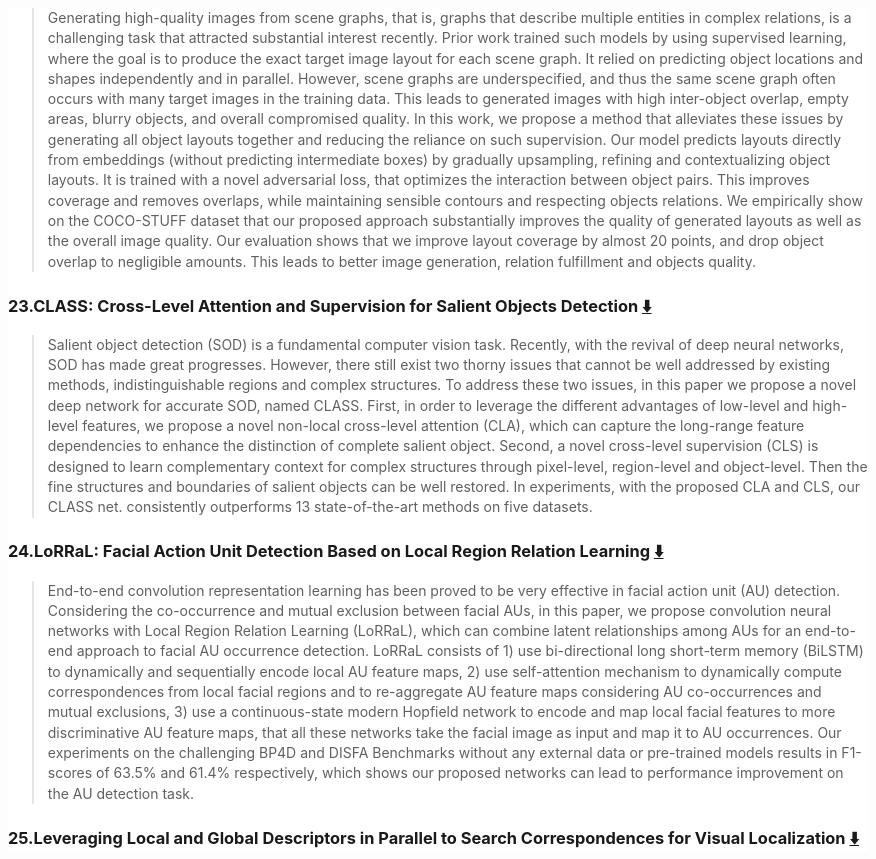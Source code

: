 >  Generating high-quality images from scene graphs, that is, graphs that describe multiple entities in complex relations, is a challenging task that attracted substantial interest recently. Prior work trained such models by using supervised learning, where the goal is to produce the exact target image layout for each scene graph. It relied on predicting object locations and shapes independently and in parallel. However, scene graphs are underspecified, and thus the same scene graph often occurs with many target images in the training data. This leads to generated images with high inter-object overlap, empty areas, blurry objects, and overall compromised quality. In this work, we propose a method that alleviates these issues by generating all object layouts together and reducing the reliance on such supervision. Our model predicts layouts directly from embeddings (without predicting intermediate boxes) by gradually upsampling, refining and contextualizing object layouts. It is trained with a novel adversarial loss, that optimizes the interaction between object pairs. This improves coverage and removes overlaps, while maintaining sensible contours and respecting objects relations. We empirically show on the COCO-STUFF dataset that our proposed approach substantially improves the quality of generated layouts as well as the overall image quality. Our evaluation shows that we improve layout coverage by almost 20 points, and drop object overlap to negligible amounts. This leads to better image generation, relation fulfillment and objects quality.      
### 23.CLASS: Cross-Level Attention and Supervision for Salient Objects Detection  [ :arrow_down: ](https://arxiv.org/pdf/2009.10916.pdf)
>  Salient object detection (SOD) is a fundamental computer vision task. Recently, with the revival of deep neural networks, SOD has made great progresses. However, there still exist two thorny issues that cannot be well addressed by existing methods, indistinguishable regions and complex structures. To address these two issues, in this paper we propose a novel deep network for accurate SOD, named CLASS. First, in order to leverage the different advantages of low-level and high-level features, we propose a novel non-local cross-level attention (CLA), which can capture the long-range feature dependencies to enhance the distinction of complete salient object. Second, a novel cross-level supervision (CLS) is designed to learn complementary context for complex structures through pixel-level, region-level and object-level. Then the fine structures and boundaries of salient objects can be well restored. In experiments, with the proposed CLA and CLS, our CLASS net. consistently outperforms 13 state-of-the-art methods on five datasets.      
### 24.LoRRaL: Facial Action Unit Detection Based on Local Region Relation Learning  [ :arrow_down: ](https://arxiv.org/pdf/2009.10892.pdf)
>  End-to-end convolution representation learning has been proved to be very effective in facial action unit (AU) detection. Considering the co-occurrence and mutual exclusion between facial AUs, in this paper, we propose convolution neural networks with Local Region Relation Learning (LoRRaL), which can combine latent relationships among AUs for an end-to-end approach to facial AU occurrence detection. LoRRaL consists of 1) use bi-directional long short-term memory (BiLSTM) to dynamically and sequentially encode local AU feature maps, 2) use self-attention mechanism to dynamically compute correspondences from local facial regions and to re-aggregate AU feature maps considering AU co-occurrences and mutual exclusions, 3) use a continuous-state modern Hopfield network to encode and map local facial features to more discriminative AU feature maps, that all these networks take the facial image as input and map it to AU occurrences. Our experiments on the challenging BP4D and DISFA Benchmarks without any external data or pre-trained models results in F1-scores of 63.5% and 61.4% respectively, which shows our proposed networks can lead to performance improvement on the AU detection task.      
### 25.Leveraging Local and Global Descriptors in Parallel to Search Correspondences for Visual Localization  [ :arrow_down: ](https://arxiv.org/pdf/2009.10891.pdf)